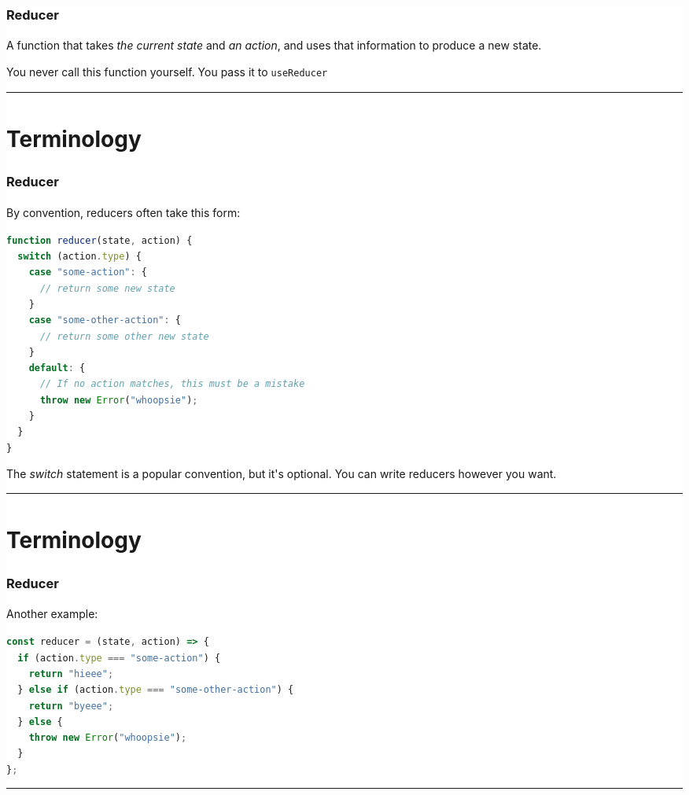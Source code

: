 ### Reducer

A function that takes _the current state_ and _an action_, and uses that information to produce a new state.

You never call this function yourself. You pass it to `useReducer`

---

# Terminology

### Reducer

By convention, reducers often take this form:

```js
function reducer(state, action) {
  switch (action.type) {
    case "some-action": {
      // return some new state
    }
    case "some-other-action": {
      // return some other new state
    }
    default: {
      // If no action matches, this must be a mistake
      throw new Error("whoopsie");
    }
  }
}
```

The _switch_ statement is a popular convention, but it's optional. You can write reducers however you want.

---

# Terminology

### Reducer

Another example:

```js
const reducer = (state, action) => {
  if (action.type === "some-action") {
    return "hieee";
  } else if (action.type === "some-other-action") {
    return "byeee";
  } else {
    throw new Error("whoopsie");
  }
};
```

---